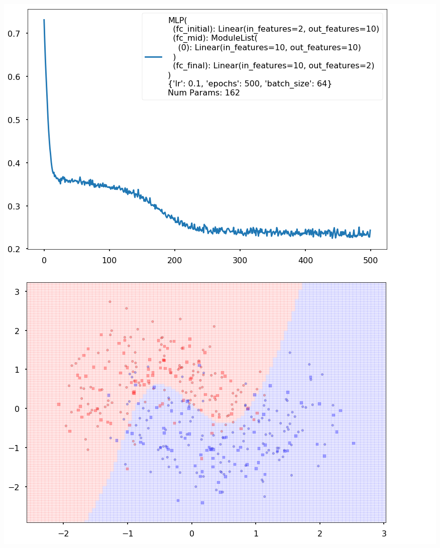 ![png](MLP_Classification_files/MLP_Classification_33_8.png)



![png](MLP_Classification_files/MLP_Classification_33_9.png)
